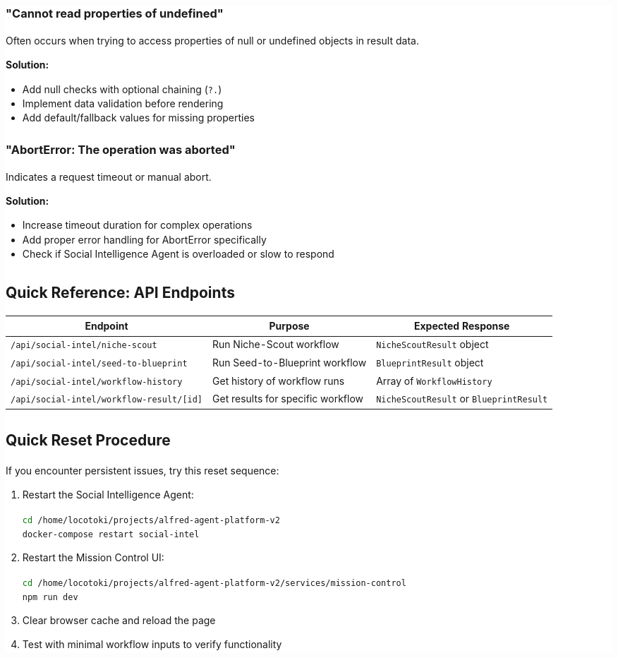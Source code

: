 ### "Cannot read properties of undefined"
Often occurs when trying to access properties of null or undefined objects in result data.

**Solution:**
- Add null checks with optional chaining (`?.`)
- Implement data validation before rendering
- Add default/fallback values for missing properties

### "AbortError: The operation was aborted"
Indicates a request timeout or manual abort.

**Solution:**
- Increase timeout duration for complex operations
- Add proper error handling for AbortError specifically
- Check if Social Intelligence Agent is overloaded or slow to respond

## Quick Reference: API Endpoints

| Endpoint | Purpose | Expected Response |
|----------|---------|-------------------|
| `/api/social-intel/niche-scout` | Run Niche-Scout workflow | `NicheScoutResult` object |
| `/api/social-intel/seed-to-blueprint` | Run Seed-to-Blueprint workflow | `BlueprintResult` object |
| `/api/social-intel/workflow-history` | Get history of workflow runs | Array of `WorkflowHistory` |
| `/api/social-intel/workflow-result/[id]` | Get results for specific workflow | `NicheScoutResult` or `BlueprintResult` |

## Quick Reset Procedure

If you encounter persistent issues, try this reset sequence:

1. Restart the Social Intelligence Agent:
   ```bash
   cd /home/locotoki/projects/alfred-agent-platform-v2
   docker-compose restart social-intel
   ```

2. Restart the Mission Control UI:
   ```bash
   cd /home/locotoki/projects/alfred-agent-platform-v2/services/mission-control
   npm run dev
   ```

3. Clear browser cache and reload the page

4. Test with minimal workflow inputs to verify functionality
